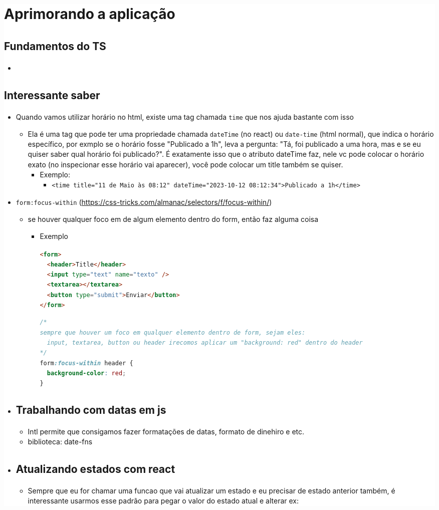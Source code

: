 # Aprimorando a aplicação

## Fundamentos do TS

-

## Interessante saber

- Quando vamos utilizar horário no html, existe uma tag chamada `time` que nos ajuda bastante com isso

  - Ela é uma tag que pode ter uma propriedade chamada `dateTime` (no react) ou `date-time` (html normal), que indica o horário específico, por exmplo se o horário fosse "Publicado a 1h", leva a pergunta: "Tá, foi publicado a uma hora, mas e se eu quiser saber qual horário foi publicado?". É exatamente isso que o atributo dateTime faz, nele vc pode colocar o horário exato (no inspecionar esse horário vai aparecer), você pode colocar um title também se quiser.
    - Exemplo:
      - `<time title="11 de Maio às 08:12" dateTime="2023-10-12 08:12:34">Publicado a 1h</time>`

- `form:focus-within` (https://css-tricks.com/almanac/selectors/f/focus-within/)

  - se houver qualquer foco em de algum elemento dentro do form, então faz alguma coisa

    - Exemplo

      ```html
      <form>
        <header>Title</header>
        <input type="text" name="texto" />
        <textarea></textarea>
        <button type="submit">Enviar</button>
      </form>
      ```

      ```css
      /*
      sempre que houver um foco em qualquer elemento dentro de form, sejam eles:
        input, textarea, button ou header irecomos aplicar um "background: red" dentro do header
      */
      form:focus-within header {
        background-color: red;
      }
      ```

- ## Trabalhando com datas em js

  - Intl permite que consigamos fazer formatações de datas, formato de dinehiro e etc.
  - biblioteca: date-fns

- ## Atualizando estados com react

  - Sempre que eu for chamar uma funcao que vai atualizar um estado e eu precisar de estado anterior também,
    é interessante usarmos esse padrão para pegar o valor do estado atual e alterar
    ex:
